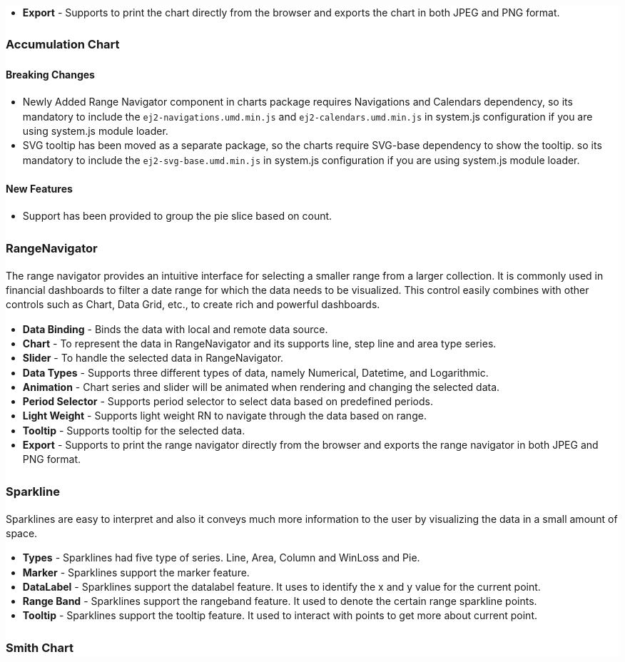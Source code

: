 - **Export** - Supports to print the chart directly from the browser and exports the chart in both JPEG and PNG format.

### Accumulation Chart

#### Breaking Changes

- Newly Added Range Navigator component in charts package requires Navigations and Calendars dependency, so its mandatory to include the `ej2-navigations.umd.min.js` and `ej2-calendars.umd.min.js` in system.js configuration if you are using system.js module loader.
- SVG tooltip has been moved as a separate package, so the charts require SVG-base dependency to show the tooltip. so its mandatory to include the `ej2-svg-base.umd.min.js` in system.js configuration if you are using system.js module loader.

#### New Features

- Support has been provided to group the pie slice based on count.

### RangeNavigator

The range navigator provides an intuitive interface for selecting a smaller range from a larger collection. It is commonly used in financial dashboards to filter a date range for which the data needs to be visualized. This control easily combines with other controls such as Chart, Data Grid, etc., to create rich and powerful dashboards.

- **Data Binding** - Binds the data with local and remote data source.
- **Chart** - To represent the data in RangeNavigator and its supports line, step line and area type series.
- **Slider** - To handle the selected data in RangeNavigator.
- **Data Types** - Supports three different types of data, namely Numerical, Datetime, and Logarithmic.
- **Animation** - Chart series and slider will be animated when rendering and changing the selected data.
- **Period Selector** - Supports period selector to select data based on predefined periods.
- **Light Weight** - Supports light weight RN to navigate through the data based on range.
- **Tooltip** - Supports tooltip for the selected data.
- **Export** - Supports to print the range navigator directly from the browser and exports the range navigator in both JPEG and PNG format.

### Sparkline

Sparklines are easy to interpret and also it conveys much more information to the user by visualizing the data in a small amount of space.

- **Types** - Sparklines had five type of series. Line, Area, Column and WinLoss and Pie.
- **Marker** - Sparklines support the marker feature.
- **DataLabel** - Sparklines support the datalabel feature. It uses to identify the x and y value for the current point.
- **Range Band** - Sparklines support the rangeband feature. It used to denote the certain range sparkline points.
- **Tooltip** - Sparklines support the tooltip feature. It used to interact with points to get more about current point.

### Smith Chart
